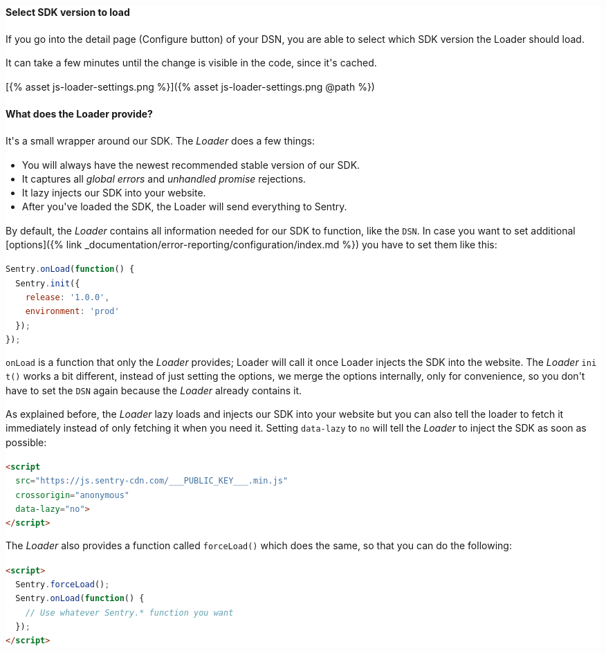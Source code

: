 #### Select SDK version to load

If you go into the detail page (Configure button) of your DSN, you are able to select which SDK version the Loader should load.

It can take a few minutes until the change is visible in the code, since it's cached.

[{% asset js-loader-settings.png %}]({% asset js-loader-settings.png @path %})

#### What does the Loader provide?
It's a small wrapper around our SDK. The _Loader_ does a few things:

- You will always have the newest recommended stable version of our SDK.
- It captures all _global errors_ and _unhandled promise_ rejections.
- It lazy injects our SDK into your website.
- After you've loaded the SDK, the Loader will send everything to Sentry.

By default, the _Loader_ contains all information needed for our SDK to function, like the `DSN`.  In case you want to set additional [options]({% link _documentation/error-reporting/configuration/index.md %}) you have to set them like this:


```javascript
Sentry.onLoad(function() {
  Sentry.init({
    release: '1.0.0',
    environment: 'prod'
  });
});
```

`onLoad` is a function that only the _Loader_ provides; Loader will call it once Loader injects the SDK into the website.  The _Loader_ `init()` works a bit different, instead of just setting the options, we merge the options internally, only for convenience, so you don't have to set the `DSN` again because the _Loader_ already contains it.

As explained before, the _Loader_ lazy loads and injects our SDK into your website but you can also tell the loader to fetch it immediately instead of only fetching it when you need it. Setting `data-lazy` to `no` will tell the _Loader_ to inject the SDK as soon as possible:

```html
<script
  src="https://js.sentry-cdn.com/___PUBLIC_KEY___.min.js"
  crossorigin="anonymous"
  data-lazy="no">
</script>
```

The _Loader_ also provides a function called `forceLoad()` which does the same, so that you can do the following:

```html
<script>
  Sentry.forceLoad();
  Sentry.onLoad(function() {
    // Use whatever Sentry.* function you want
  });
</script>
```
